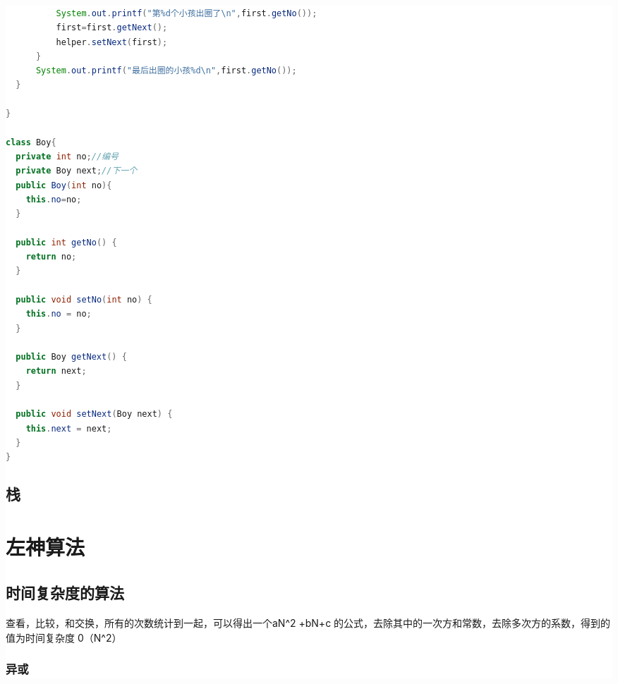 ``` java
		  System.out.printf("第%d个小孩出圈了\n",first.getNo());
		  first=first.getNext();
		  helper.setNext(first);
	  }
	  System.out.printf("最后出圈的小孩%d\n",first.getNo());
  }

}

class Boy{
  private int no;//编号
  private Boy next;//下一个
  public Boy(int no){
    this.no=no;
  }

  public int getNo() {
    return no;
  }

  public void setNo(int no) {
    this.no = no;
  }

  public Boy getNext() {
    return next;
  }

  public void setNext(Boy next) {
    this.next = next;
  }
}
```



## 栈





# 左神算法



## 时间复杂度的算法

查看，比较，和交换，所有的次数统计到一起，可以得出一个aN^2 +bN+c 的公式，去除其中的一次方和常数，去除多次方的系数，得到的值为时间复杂度 0（N^2）



### 异或
